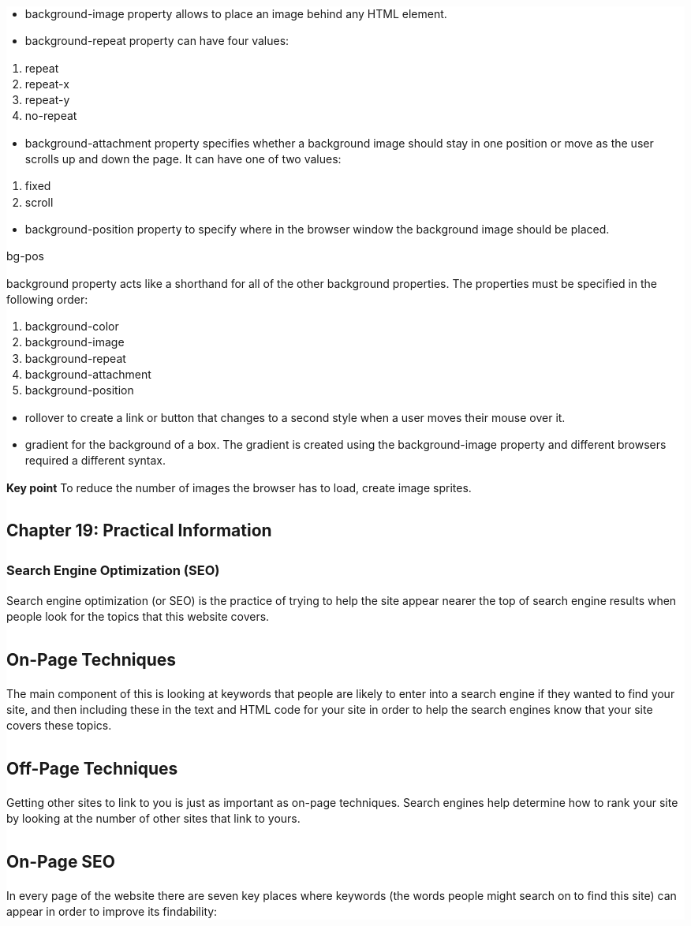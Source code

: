 + background-image property allows to place an image behind any HTML element.

+ background-repeat property can have four values:

1. repeat
2. repeat-x
3. repeat-y
4. no-repeat
+ background-attachment property specifies whether a background image should stay in one position or move as the user scrolls up and down the page.
It can have one of two values:

1. fixed
2. scroll
+ background-position property to specify where in the browser window the background image should be placed.

bg-pos

background property acts like a shorthand for all of the other background properties. The properties must be specified in the following order:

1. background-color
2. background-image
3. background-repeat
4. background-attachment
5. background-position
+ rollover to create a link or button that changes to a second style when a user moves their mouse over it.

+ gradient for the background of a box. The gradient is created using the background-image property and different browsers required a different syntax.

**Key point** To reduce the number of images the browser has to load, create image sprites.

## Chapter 19: Practical Information
### Search Engine Optimization (SEO)
Search engine optimization (or SEO) is the practice of trying to help the site appear nearer the top of search engine results when people look for the topics that this website covers.

## On-Page Techniques
The main component of this is looking at keywords that people are likely to enter into a search engine if they wanted to find your site, and then including these in the text and HTML code for your site in order to help the search engines know that your site covers these topics.

## Off-Page Techniques
Getting other sites to link to you is just as important as on-page techniques. Search engines help determine how to rank your site by looking at the number of other sites that link to yours.

## On-Page SEO
In every page of the website there are seven key places where keywords (the words people might search on to find this site) can appear in order to improve its findability:
